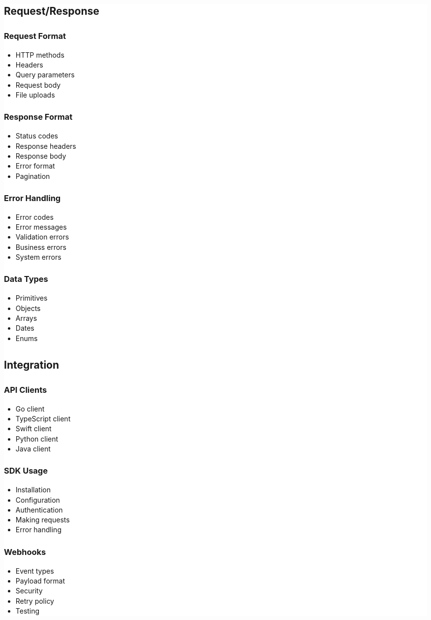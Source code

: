 ## Request/Response

### Request Format
- HTTP methods
- Headers
- Query parameters
- Request body
- File uploads

### Response Format
- Status codes
- Response headers
- Response body
- Error format
- Pagination

### Error Handling
- Error codes
- Error messages
- Validation errors
- Business errors
- System errors

### Data Types
- Primitives
- Objects
- Arrays
- Dates
- Enums

## Integration

### API Clients
- Go client
- TypeScript client
- Swift client
- Python client
- Java client

### SDK Usage
- Installation
- Configuration
- Authentication
- Making requests
- Error handling

### Webhooks
- Event types
- Payload format
- Security
- Retry policy
- Testing

